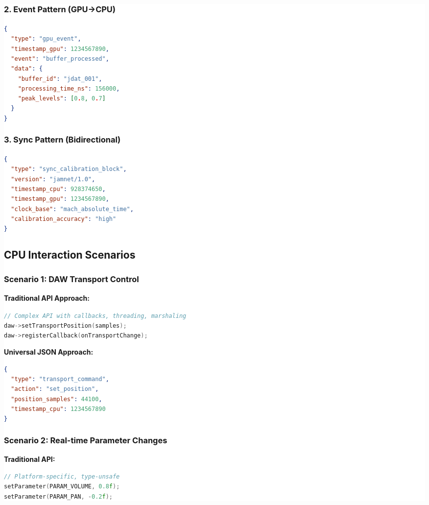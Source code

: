 ### 2. **Event Pattern** (GPU→CPU)
```json
{
  "type": "gpu_event",
  "timestamp_gpu": 1234567890,
  "event": "buffer_processed",
  "data": {
    "buffer_id": "jdat_001",
    "processing_time_ns": 156000,
    "peak_levels": [0.8, 0.7]
  }
}
```

### 3. **Sync Pattern** (Bidirectional)
```json
{
  "type": "sync_calibration_block",
  "version": "jamnet/1.0",
  "timestamp_cpu": 928374650,
  "timestamp_gpu": 1234567890,
  "clock_base": "mach_absolute_time",
  "calibration_accuracy": "high"
}
```

## CPU Interaction Scenarios

### Scenario 1: DAW Transport Control
**Traditional API Approach:**
```cpp
// Complex API with callbacks, threading, marshaling
daw->setTransportPosition(samples);
daw->registerCallback(onTransportChange);
```

**Universal JSON Approach:**
```json
{
  "type": "transport_command",
  "action": "set_position",
  "position_samples": 44100,
  "timestamp_cpu": 1234567890
}
```

### Scenario 2: Real-time Parameter Changes
**Traditional API:**
```cpp
// Platform-specific, type-unsafe
setParameter(PARAM_VOLUME, 0.8f);
setParameter(PARAM_PAN, -0.2f);
```
